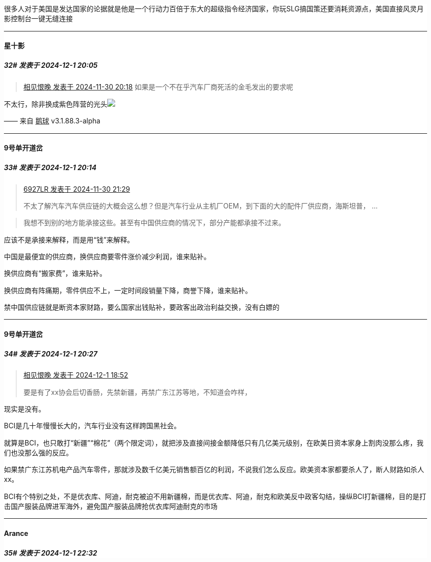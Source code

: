 很多人对于美国是发达国家的论据就是他是一个行动力百倍于东大的超级指令经济国家，你玩SLG搞国策还要消耗资源点，美国直接风灵月影控制台一键无缝连接

*****

####  星十影  
##### 32#       发表于 2024-12-1 20:05

<blockquote><a href="httphttps://bbs.saraba1st.com/2b/forum.php?mod=redirect&amp;goto=findpost&amp;pid=66809604&amp;ptid=2208895" target="_blank">相见恨晚 发表于 2024-11-30 20:18</a>
如果是一个不在乎汽车厂商死活的金毛发出的要求呢</blockquote>
不太行，除非换成紫色阵营的光头<img src="https://static.saraba1st.com/image/smiley/face2017/047.png" referrerpolicy="no-referrer">

—— 来自 [鹅球](https://www.pgyer.com/xfPejhuq) v3.1.88.3-alpha

*****

####  9号单开道岔  
##### 33#       发表于 2024-12-1 20:14

<blockquote><a href="httphttps://bbs.saraba1st.com/2b/forum.php?mod=redirect&amp;goto=findpost&amp;pid=66810045&amp;ptid=2208895" target="_blank">6927LR 发表于 2024-11-30 21:29</a>

不太了解汽车汽车供应链的大概会这么想？但是汽车行业从主机厂OEM，到下面的大的配件厂供应商，海斯坦普， ...</blockquote><blockquote>我想不到别的地方能承接这些。甚至有中国供应商的情况下，部分产能都承接不过来。</blockquote>
应该不是承接来解释，而是用“钱”来解释。

中国是最便宜的供应商，换供应商要零件涨价减少利润，谁来贴补。

换供应商有“搬家费”，谁来贴补。

换供应商有阵痛期，零件供应不上，一定时间段销量下降，商誉下降，谁来贴补。

禁中国供应链就是断资本家财路，要么国家出钱贴补，要政客出政治利益交换，没有白嫖的

*****

####  9号单开道岔  
##### 34#       发表于 2024-12-1 20:27

<blockquote><a href="httphttps://bbs.saraba1st.com/2b/forum.php?mod=redirect&amp;goto=findpost&amp;pid=66816139&amp;ptid=2208895" target="_blank">相见恨晚 发表于 2024-12-1 18:52</a>

要是有了xx协会后切香肠，先禁新疆，再禁广东江苏等地，不知道会咋样，</blockquote>
现实是没有。

BCI是几十年慢慢长大的，汽车行业没有这样跨国黑社会。

就算是BCI，也只敢打“新疆”“棉花”（两个限定词），就把涉及直接间接金额降低只有几亿美元级别，在欧美日资本家身上割肉没那么疼，我们也没那么强的反应。

如果禁广东江苏机电产品汽车零件，那就涉及数千亿美元销售额百亿的利润，不说我们怎么反应。欧美资本家都要杀人了，断人财路如杀人xx。

BCI有个特别之处，不是优衣库、阿迪，耐克被迫不用新疆棉，而是优衣库、阿迪，耐克和欧美反中政客勾结，操纵BCI打新疆棉，目的是打击国产服装品牌进军海外，避免国产服装品牌抢优衣库阿迪耐克的市场

*****

####  Arance  
##### 35#       发表于 2024-12-1 22:32
